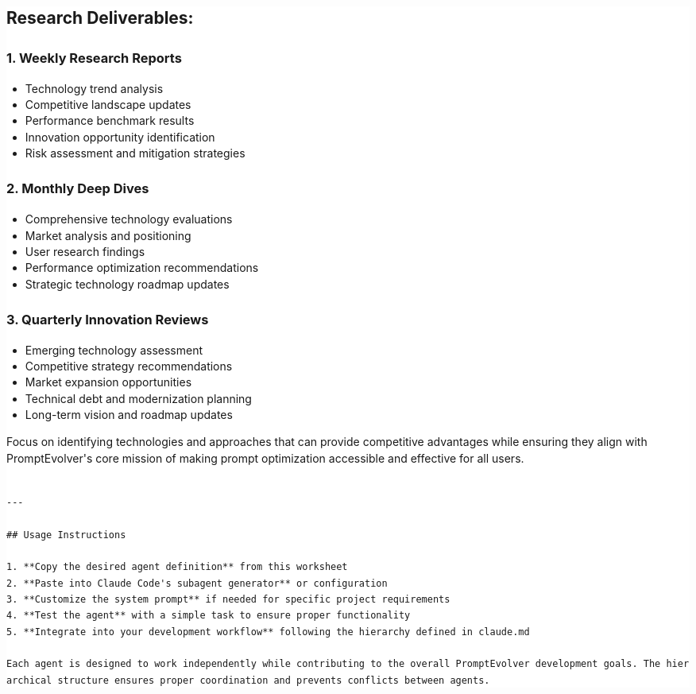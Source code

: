 ```markdown
```

## Research Deliverables:

### 1. Weekly Research Reports
- Technology trend analysis
- Competitive landscape updates
- Performance benchmark results
- Innovation opportunity identification
- Risk assessment and mitigation strategies

### 2. Monthly Deep Dives
- Comprehensive technology evaluations
- Market analysis and positioning
- User research findings
- Performance optimization recommendations
- Strategic technology roadmap updates

### 3. Quarterly Innovation Reviews
- Emerging technology assessment
- Competitive strategy recommendations
- Market expansion opportunities
- Technical debt and modernization planning
- Long-term vision and roadmap updates

Focus on identifying technologies and approaches that can provide competitive advantages while ensuring they align with PromptEvolver's core mission of making prompt optimization accessible and effective for all users.
```

---

## Usage Instructions

1. **Copy the desired agent definition** from this worksheet
2. **Paste into Claude Code's subagent generator** or configuration
3. **Customize the system prompt** if needed for specific project requirements
4. **Test the agent** with a simple task to ensure proper functionality
5. **Integrate into your development workflow** following the hierarchy defined in claude.md

Each agent is designed to work independently while contributing to the overall PromptEvolver development goals. The hierarchical structure ensures proper coordination and prevents conflicts between agents.